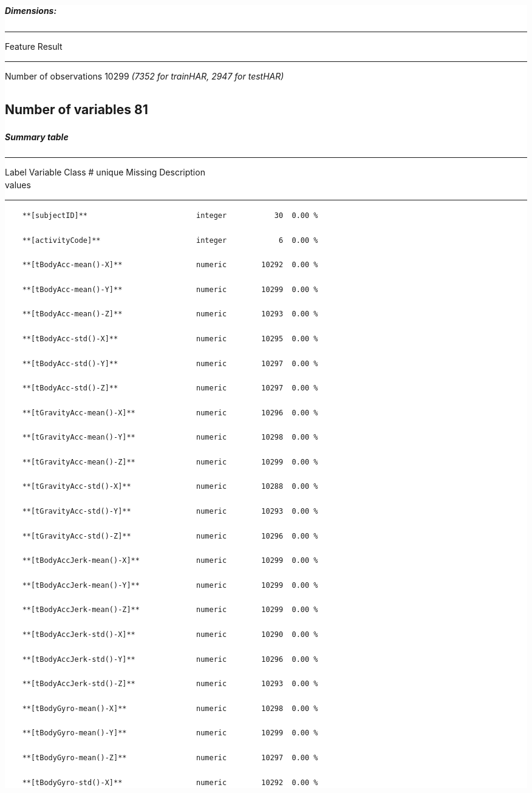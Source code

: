 ##### Dimensions:
---------------------------------
Feature                    Result
------------------------ --------
Number of observations      10299 *(7352 for trainHAR, 2947 for testHAR)*

Number of variables            81
---------------------------------

##### Summary table

--------------------------------------------------------------------------------------------
Label   Variable                                Class       # unique  Missing  Description  
                                                              values                        
------- --------------------------------------- --------- ---------- --------- -------------
        **[subjectID]**                         integer           30  0.00 %                

        **[activityCode]**                      integer            6  0.00 %                

        **[tBodyAcc-mean()-X]**                 numeric        10292  0.00 %                

        **[tBodyAcc-mean()-Y]**                 numeric        10299  0.00 %                

        **[tBodyAcc-mean()-Z]**                 numeric        10293  0.00 %                

        **[tBodyAcc-std()-X]**                  numeric        10295  0.00 %                

        **[tBodyAcc-std()-Y]**                  numeric        10297  0.00 %                

        **[tBodyAcc-std()-Z]**                  numeric        10297  0.00 %                

        **[tGravityAcc-mean()-X]**              numeric        10296  0.00 %                

        **[tGravityAcc-mean()-Y]**              numeric        10298  0.00 %                

        **[tGravityAcc-mean()-Z]**              numeric        10299  0.00 %                

        **[tGravityAcc-std()-X]**               numeric        10288  0.00 %                

        **[tGravityAcc-std()-Y]**               numeric        10293  0.00 %                

        **[tGravityAcc-std()-Z]**               numeric        10296  0.00 %                

        **[tBodyAccJerk-mean()-X]**             numeric        10299  0.00 %                

        **[tBodyAccJerk-mean()-Y]**             numeric        10299  0.00 %                

        **[tBodyAccJerk-mean()-Z]**             numeric        10299  0.00 %                

        **[tBodyAccJerk-std()-X]**              numeric        10290  0.00 %                

        **[tBodyAccJerk-std()-Y]**              numeric        10296  0.00 %                

        **[tBodyAccJerk-std()-Z]**              numeric        10293  0.00 %                

        **[tBodyGyro-mean()-X]**                numeric        10298  0.00 %                

        **[tBodyGyro-mean()-Y]**                numeric        10299  0.00 %                

        **[tBodyGyro-mean()-Z]**                numeric        10297  0.00 %                

        **[tBodyGyro-std()-X]**                 numeric        10292  0.00 %                
